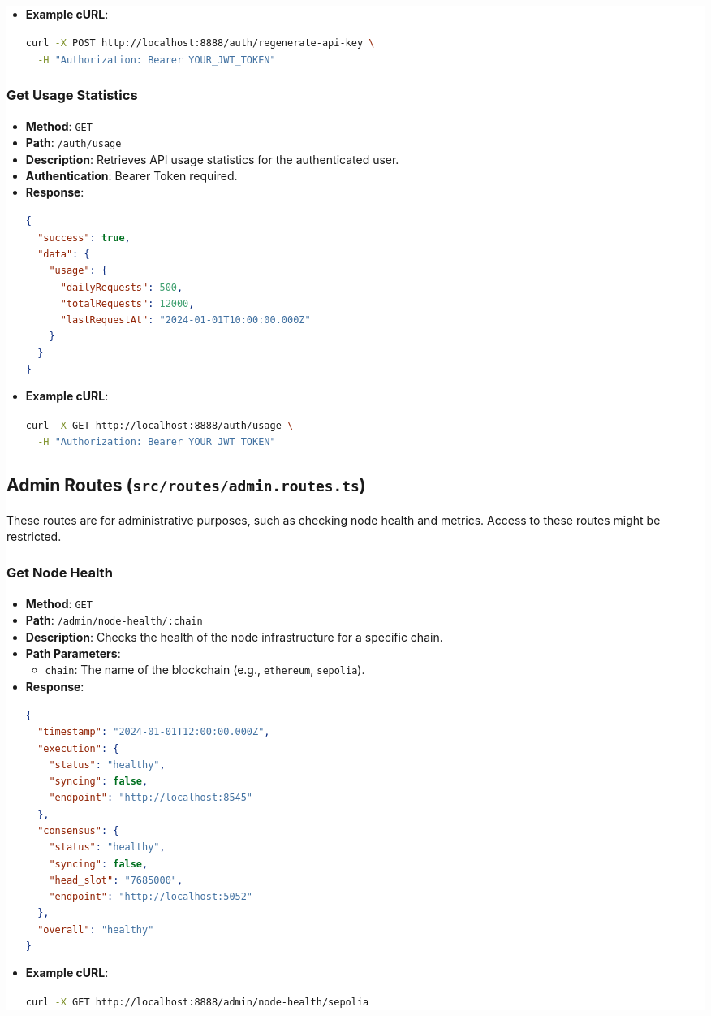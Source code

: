   ```json
  ```
- **Example cURL**:
  ```bash
  curl -X POST http://localhost:8888/auth/regenerate-api-key \
    -H "Authorization: Bearer YOUR_JWT_TOKEN"
  ```

### Get Usage Statistics
- **Method**: `GET`
- **Path**: `/auth/usage`
- **Description**: Retrieves API usage statistics for the authenticated user.
- **Authentication**: Bearer Token required.
- **Response**:
  ```json
  {
    "success": true,
    "data": {
      "usage": {
        "dailyRequests": 500,
        "totalRequests": 12000,
        "lastRequestAt": "2024-01-01T10:00:00.000Z"
      }
    }
  }
  ```
- **Example cURL**:
  ```bash
  curl -X GET http://localhost:8888/auth/usage \
    -H "Authorization: Bearer YOUR_JWT_TOKEN"
  ```

## Admin Routes (`src/routes/admin.routes.ts`)

These routes are for administrative purposes, such as checking node health and metrics. Access to these routes might be restricted.

### Get Node Health
- **Method**: `GET`
- **Path**: `/admin/node-health/:chain`
- **Description**: Checks the health of the node infrastructure for a specific chain.
- **Path Parameters**:
  - `chain`: The name of the blockchain (e.g., `ethereum`, `sepolia`).
- **Response**:
  ```json
  {
    "timestamp": "2024-01-01T12:00:00.000Z",
    "execution": {
      "status": "healthy",
      "syncing": false,
      "endpoint": "http://localhost:8545"
    },
    "consensus": {
      "status": "healthy",
      "syncing": false,
      "head_slot": "7685000",
      "endpoint": "http://localhost:5052"
    },
    "overall": "healthy"
  }
  ```
- **Example cURL**:
  ```bash
  curl -X GET http://localhost:8888/admin/node-health/sepolia
  ```
